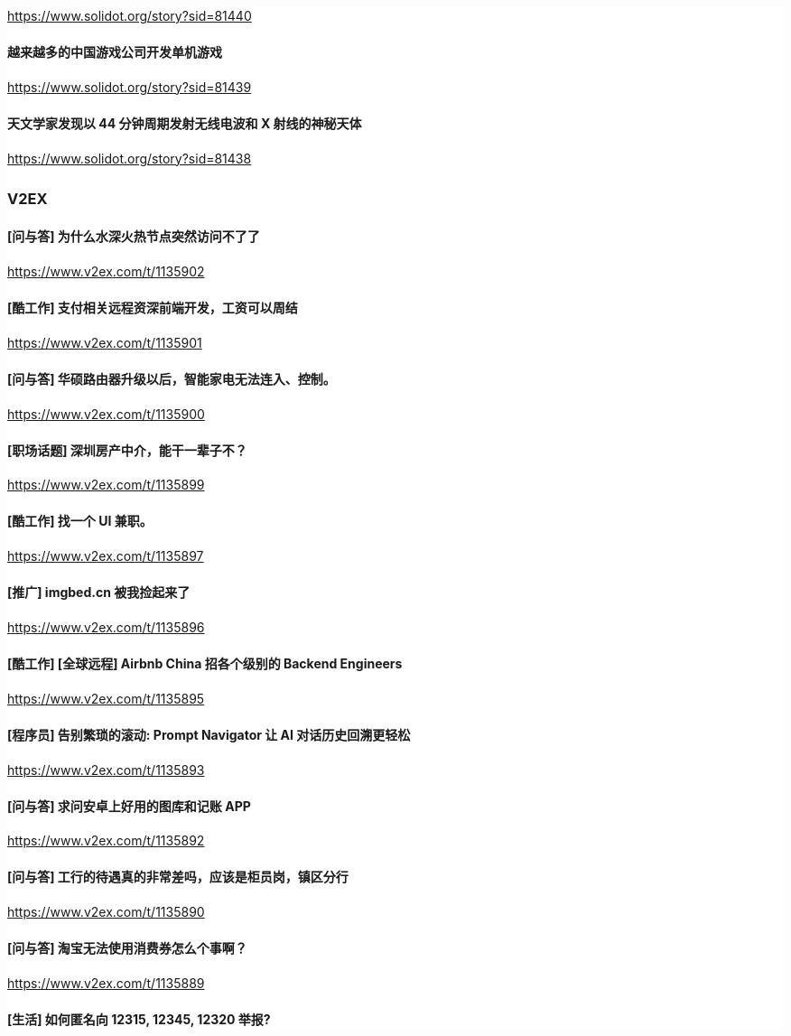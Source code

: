 <span style="color: blue!80!green"><https://www.solidot.org/story?sid=81440></span>

#### 越来越多的中国游戏公司开发单机游戏

<span style="color: blue!80!green"><https://www.solidot.org/story?sid=81439></span>

#### 天文学家发现以 44 分钟周期发射无线电波和 X 射线的神秘天体

<span style="color: blue!80!green"><https://www.solidot.org/story?sid=81438></span>

### V2EX

#### \[问与答\] 为什么水深火热节点突然访问不了了

<span style="color: blue!80!green"><https://www.v2ex.com/t/1135902></span>

#### \[酷工作\] 支付相关远程资深前端开发，工资可以周结

<span style="color: blue!80!green"><https://www.v2ex.com/t/1135901></span>

#### \[问与答\] 华硕路由器升级以后，智能家电无法连入、控制。

<span style="color: blue!80!green"><https://www.v2ex.com/t/1135900></span>

#### \[职场话题\] 深圳房产中介，能干一辈子不？

<span style="color: blue!80!green"><https://www.v2ex.com/t/1135899></span>

#### \[酷工作\] 找一个 UI 兼职。

<span style="color: blue!80!green"><https://www.v2ex.com/t/1135897></span>

#### \[推广\] imgbed.cn 被我捡起来了

<span style="color: blue!80!green"><https://www.v2ex.com/t/1135896></span>

#### \[酷工作\] \[全球远程\] Airbnb China 招各个级别的 Backend Engineers

<span style="color: blue!80!green"><https://www.v2ex.com/t/1135895></span>

#### \[程序员\] 告别繁琐的滚动: Prompt Navigator 让 AI 对话历史回溯更轻松

<span style="color: blue!80!green"><https://www.v2ex.com/t/1135893></span>

#### \[问与答\] 求问安卓上好用的图库和记账 APP

<span style="color: blue!80!green"><https://www.v2ex.com/t/1135892></span>

#### \[问与答\] 工行的待遇真的非常差吗，应该是柜员岗，镇区分行

<span style="color: blue!80!green"><https://www.v2ex.com/t/1135890></span>

#### \[问与答\] 淘宝无法使用消费券怎么个事啊？

<span style="color: blue!80!green"><https://www.v2ex.com/t/1135889></span>

#### \[生活\] 如何匿名向 12315, 12345, 12320 举报?

